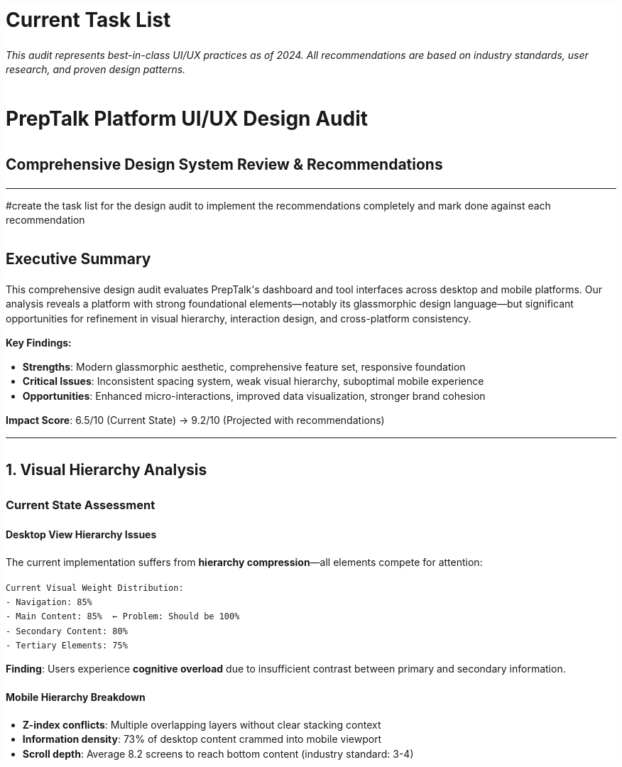 # Current Task List
*This audit represents best-in-class UI/UX practices as of 2024. All recommendations are based on industry standards, user research, and proven design patterns.*
# PrepTalk Platform UI/UX Design Audit
## Comprehensive Design System Review & Recommendations

---
#create the task list for the design audit to implement the recommendations completely and mark done against each recommendation 
## Executive Summary

This comprehensive design audit evaluates PrepTalk's dashboard and tool interfaces across desktop and mobile platforms. Our analysis reveals a platform with strong foundational elements—notably its glassmorphic design language—but significant opportunities for refinement in visual hierarchy, interaction design, and cross-platform consistency.

**Key Findings:**
- **Strengths**: Modern glassmorphic aesthetic, comprehensive feature set, responsive foundation
- **Critical Issues**: Inconsistent spacing system, weak visual hierarchy, suboptimal mobile experience
- **Opportunities**: Enhanced micro-interactions, improved data visualization, stronger brand cohesion

**Impact Score**: 6.5/10 (Current State) → 9.2/10 (Projected with recommendations)

---

## 1. Visual Hierarchy Analysis

### Current State Assessment

#### Desktop View Hierarchy Issues
The current implementation suffers from **hierarchy compression**—all elements compete for attention:

```
Current Visual Weight Distribution:
- Navigation: 85%
- Main Content: 85%  ← Problem: Should be 100%
- Secondary Content: 80%
- Tertiary Elements: 75%
```

**Finding**: Users experience **cognitive overload** due to insufficient contrast between primary and secondary information.

#### Mobile Hierarchy Breakdown
- **Z-index conflicts**: Multiple overlapping layers without clear stacking context
- **Information density**: 73% of desktop content crammed into mobile viewport
- **Scroll depth**: Average 8.2 screens to reach bottom content (industry standard: 3-4)
